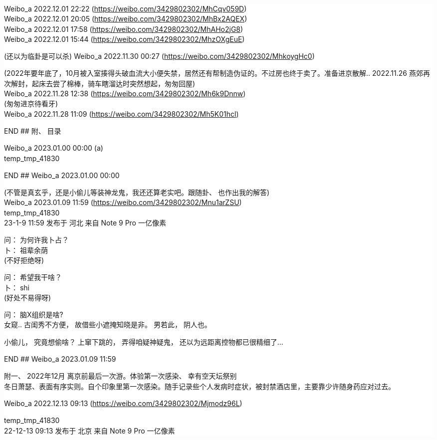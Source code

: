 Weibo_a 2022.12.01 22:22     (https://weibo.com/3429802302/MhCqv059D)  <br> 
Weibo_a 2022.12.01 20:05     (https://weibo.com/3429802302/MhBx2AQEX)  <br> 
Weibo_a 2022.12.01 17:58     (https://weibo.com/3429802302/MhAHo2jG8)  <br> 
Weibo_a 2022.12.01 15:44     (https://weibo.com/3429802302/MhzOXgEuE)  <br> 

(还以为临卦是可以杀) Weibo_a 2022.11.30 00:27     (https://weibo.com/3429802302/MhkoygHc0)  <br> 

(2022年要年底了，10月被入室揍得头破血流大小便失禁，居然还有帮制造伪证的。不过房也终于卖了。准备进京散解.. 2022.11.26 燕郊再次解封，起床去尝了棉棒，骑车瞎溜达时突然想起，匆匆回屋)  <br> 
Weibo_a 2022.11.28 12:38     (https://weibo.com/3429802302/Mh6k9Dnnw)  <br> 
(匆匆进京待看牙)  <br> 
Weibo_a 2022.11.28 11:09     (https://weibo.com/3429802302/Mh5K01hcl)  <br> 


END ## 附、 目录 










Weibo_a 2023.01.00 00:00     (a)  <br> 
temp_tmp_41830  <br> 

END ## Weibo_a 2023.01.00 00:00  





(不管是真玄乎，还是小偷儿等装神龙鬼，我还还算老实吧。跟随卦、 也作出我的解答)  <br> 
Weibo_a 2023.01.09 11:59     (https://weibo.com/3429802302/Mnu1arZSU)  <br> 
temp_tmp_41830  <br> 
23-1-9 11:59     发布于 河北  来自 Note 9 Pro 一亿像素  <br> 

问： 为何许我卜占？ <br> 
卜： 祖辈余荫 <br> 
(不好拒绝呀) <br> 

问： 希望我干啥？ <br> 
卜： shi <br> 
(好处不易得呀) <br> 

问： 脑X组织是啥? <br> 
女窥.. 古闺秀不方便， 故借些小遮掩知晓是非。 男若此， 阴人也。 <br> 

小偷儿， 究竟想偷啥？ 上窜下跳的， 弄得咱疑神疑鬼， 还以为远距离控物都已很精细了... <br> 

END ## Weibo_a 2023.01.09 11:59  





附一、 2022年12月 离京前最后一次游。体验第一次感染、 幸有空天坛祭别  <br> 
冬日萧瑟、表面有序实则。自个印象里第一次感染。随手记录些个人发病时症状，被封禁酒店里，主要靠少许随身药应对过去。  <br> 

Weibo_a 2022.12.13 09:13     (https://weibo.com/3429802302/Mjmodz96L)  <br> 

temp_tmp_41830  <br> 
22-12-13 09:13     发布于 北京  来自 Note 9 Pro 一亿像素  <br> 
